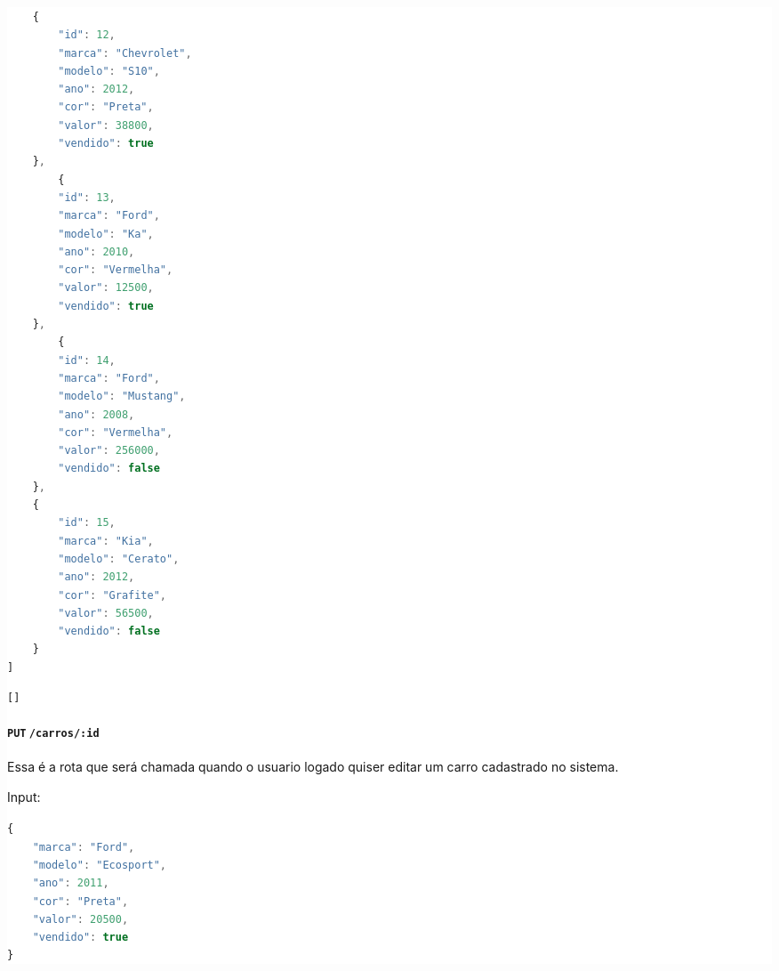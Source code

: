 ```javascript
	{
		"id": 12,
		"marca": "Chevrolet",
		"modelo": "S10",
		"ano": 2012,
		"cor": "Preta",
		"valor": 38800,
		"vendido": true
	},
        {
		"id": 13,
		"marca": "Ford",
		"modelo": "Ka",
		"ano": 2010,
		"cor": "Vermelha",
		"valor": 12500,
		"vendido": true
	},
        {
		"id": 14,
		"marca": "Ford",
		"modelo": "Mustang",
		"ano": 2008,
		"cor": "Vermelha",
		"valor": 256000,
		"vendido": false
	},
	{
		"id": 15,
		"marca": "Kia",
		"modelo": "Cerato",
		"ano": 2012,
		"cor": "Grafite",
		"valor": 56500,
		"vendido": false
	}
]
```

```javascript
[]
```


#### `PUT` `/carros/:id`
Essa é a rota que será chamada quando o usuario logado quiser editar um carro cadastrado no sistema.

Input:
```javascript
{
	"marca": "Ford",
	"modelo": "Ecosport",
	"ano": 2011,
	"cor": "Preta",
	"valor": 20500,
	"vendido": true
}
```
